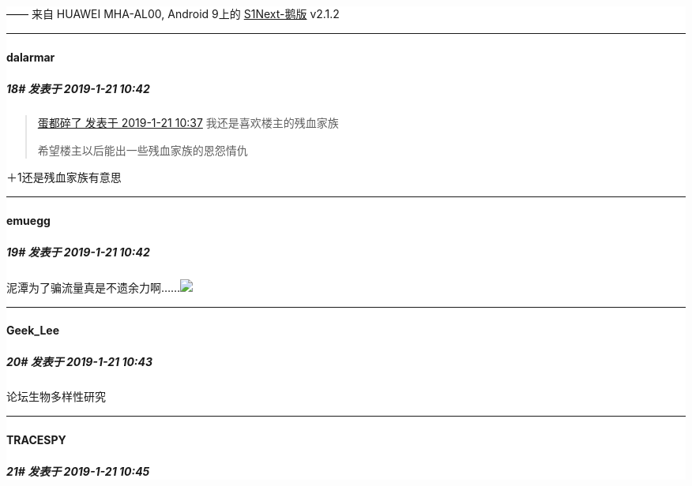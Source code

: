 —— 来自 HUAWEI MHA-AL00, Android 9上的 [S1Next-鹅版](https://github.com/ykrank/S1-Next/releases) v2.1.2







-----

####  dalarmar  
##### 18#       发表于 2019-1-21 10:42



<blockquote><a href="httphttps://bbs.saraba1st.com/2b/forum.php?mod=redirect&amp;goto=findpost&amp;pid=42340535&amp;ptid=1805653" target="_blank">蛋都碎了 发表于 2019-1-21 10:37</a>
我还是喜欢楼主的残血家族


希望楼主以后能出一些残血家族的恩怨情仇</blockquote>
＋1还是残血家族有意思







-----

####  emuegg  
##### 19#       发表于 2019-1-21 10:42




泥潭为了骗流量真是不遗余力啊……<img src="https://static.saraba1st.com/image/smiley/face2017/004.gif" referrerpolicy="no-referrer">







-----

####  Geek_Lee  
##### 20#       发表于 2019-1-21 10:43




论坛生物多样性研究







-----

####  TRACESPY  
##### 21#       发表于 2019-1-21 10:45


